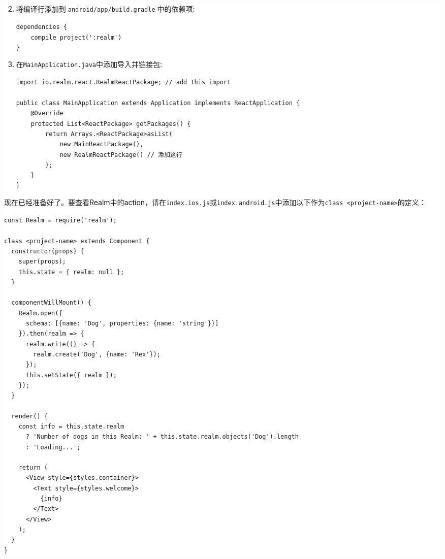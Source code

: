 2. 将编译行添加到 `android/app/build.gradle` 中的依赖项:

   ```
   dependencies {
       compile project(':realm')
   }
   ```

3. 在`MainApplication.java`中添加导入并链接包:

   ```
   import io.realm.react.RealmReactPackage; // add this import

   public class MainApplication extends Application implements ReactApplication {
       @Override
       protected List<ReactPackage> getPackages() {
           return Arrays.<ReactPackage>asList(
               new MainReactPackage(),
               new RealmReactPackage() // 添加这行
           );
       }
   }
   ```

现在已经准备好了。要查看Realm中的action，请在`index.ios.js`或`index.android.js`中添加以下作为`class <project-name>`的定义：

```
const Realm = require('realm');

class <project-name> extends Component {
  constructor(props) {
    super(props);
    this.state = { realm: null };
  }

  componentWillMount() {
    Realm.open({
      schema: [{name: 'Dog', properties: {name: 'string'}}]
    }).then(realm => {
      realm.write(() => {
        realm.create('Dog', {name: 'Rex'});
      });
      this.setState({ realm });
    });
  }

  render() {
    const info = this.state.realm
      ? 'Number of dogs in this Realm: ' + this.state.realm.objects('Dog').length
      : 'Loading...';

    return (
      <View style={styles.container}>
        <Text style={styles.welcome}>
          {info}
        </Text>
      </View>
    );
  }
}
```
